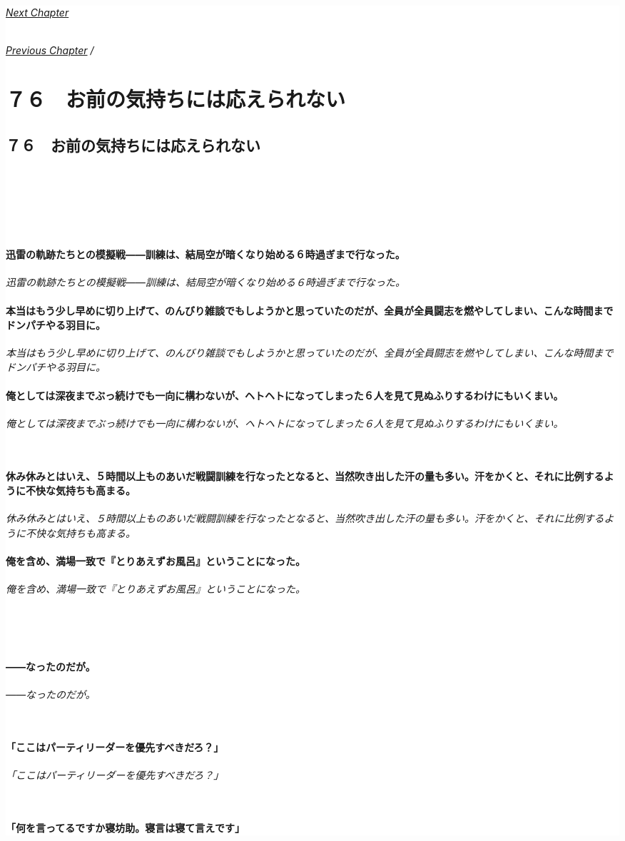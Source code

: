 ###### [Next Chapter](./chapter_0080.md)
###### [Previous Chapter](./chapter_0078.md)&nbsp;/&nbsp;

# ７６　お前の気持ちには応えられない

## ７６　お前の気持ちには応えられない

&nbsp;

&nbsp;

&nbsp;

#### 迅雷の軌跡たちとの模擬戦――訓練は、結局空が暗くなり始める６時過ぎまで行なった。

*迅雷の軌跡たちとの模擬戦――訓練は、結局空が暗くなり始める６時過ぎまで行なった。*

#### 本当はもう少し早めに切り上げて、のんびり雑談でもしようかと思っていたのだが、全員が全員闘志を燃やしてしまい、こんな時間までドンパチやる羽目に。

*本当はもう少し早めに切り上げて、のんびり雑談でもしようかと思っていたのだが、全員が全員闘志を燃やしてしまい、こんな時間までドンパチやる羽目に。*

#### 俺としては深夜までぶっ続けでも一向に構わないが、ヘトヘトになってしまった６人を見て見ぬふりするわけにもいくまい。

*俺としては深夜までぶっ続けでも一向に構わないが、ヘトヘトになってしまった６人を見て見ぬふりするわけにもいくまい。*

&nbsp;

#### 休み休みとはいえ、５時間以上ものあいだ戦闘訓練を行なったとなると、当然吹き出した汗の量も多い。汗をかくと、それに比例するように不快な気持ちも高まる。

*休み休みとはいえ、５時間以上ものあいだ戦闘訓練を行なったとなると、当然吹き出した汗の量も多い。汗をかくと、それに比例するように不快な気持ちも高まる。*

#### 俺を含め、満場一致で『とりあえずお風呂』ということになった。

*俺を含め、満場一致で『とりあえずお風呂』ということになった。*

&nbsp;

&nbsp;

#### ――なったのだが。

*――なったのだが。*

&nbsp;

#### 「ここはパーティリーダーを優先すべきだろ？」

*「ここはパーティリーダーを優先すべきだろ？」*

&nbsp;

#### 「何を言ってるですか寝坊助。寝言は寝て言えです」
